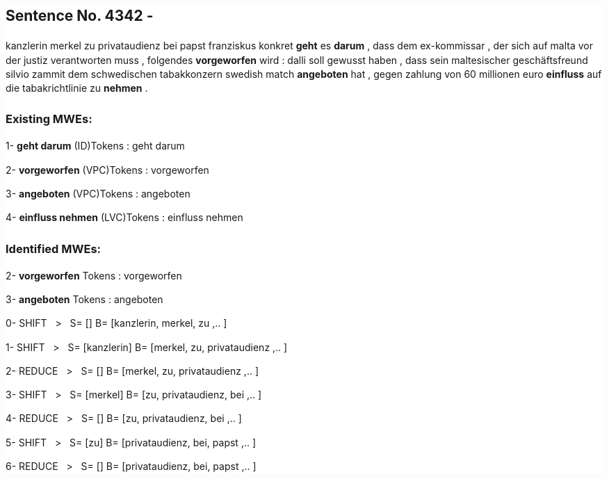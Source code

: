 ## Sentence No. 4342 - 
kanzlerin merkel zu privataudienz bei papst franziskus konkret **geht** es **darum** , dass dem ex-kommissar , der sich auf malta vor der justiz verantworten muss , folgendes **vorgeworfen** wird : dalli soll gewusst haben , dass sein maltesischer geschäftsfreund silvio zammit dem schwedischen tabakkonzern swedish match **angeboten** hat , gegen zahlung von 60 millionen euro **einfluss** auf die tabakrichtlinie zu **nehmen** . 
### Existing MWEs: 
1- **geht darum** (ID)Tokens : 
geht
darum


2- **vorgeworfen** (VPC)Tokens : 
vorgeworfen


3- **angeboten** (VPC)Tokens : 
angeboten


4- **einfluss nehmen** (LVC)Tokens : 
einfluss
nehmen


### Identified MWEs: 
2- **vorgeworfen** Tokens : 
vorgeworfen


3- **angeboten** Tokens : 
angeboten





0- SHIFT&nbsp;&nbsp;&nbsp;>&nbsp;&nbsp;&nbsp;S= []   B= [kanzlerin, merkel, zu ,.. ]



1- SHIFT&nbsp;&nbsp;&nbsp;>&nbsp;&nbsp;&nbsp;S= [kanzlerin]   B= [merkel, zu, privataudienz ,.. ]



2- REDUCE&nbsp;&nbsp;&nbsp;>&nbsp;&nbsp;&nbsp;S= []   B= [merkel, zu, privataudienz ,.. ]



3- SHIFT&nbsp;&nbsp;&nbsp;>&nbsp;&nbsp;&nbsp;S= [merkel]   B= [zu, privataudienz, bei ,.. ]



4- REDUCE&nbsp;&nbsp;&nbsp;>&nbsp;&nbsp;&nbsp;S= []   B= [zu, privataudienz, bei ,.. ]



5- SHIFT&nbsp;&nbsp;&nbsp;>&nbsp;&nbsp;&nbsp;S= [zu]   B= [privataudienz, bei, papst ,.. ]



6- REDUCE&nbsp;&nbsp;&nbsp;>&nbsp;&nbsp;&nbsp;S= []   B= [privataudienz, bei, papst ,.. ]


